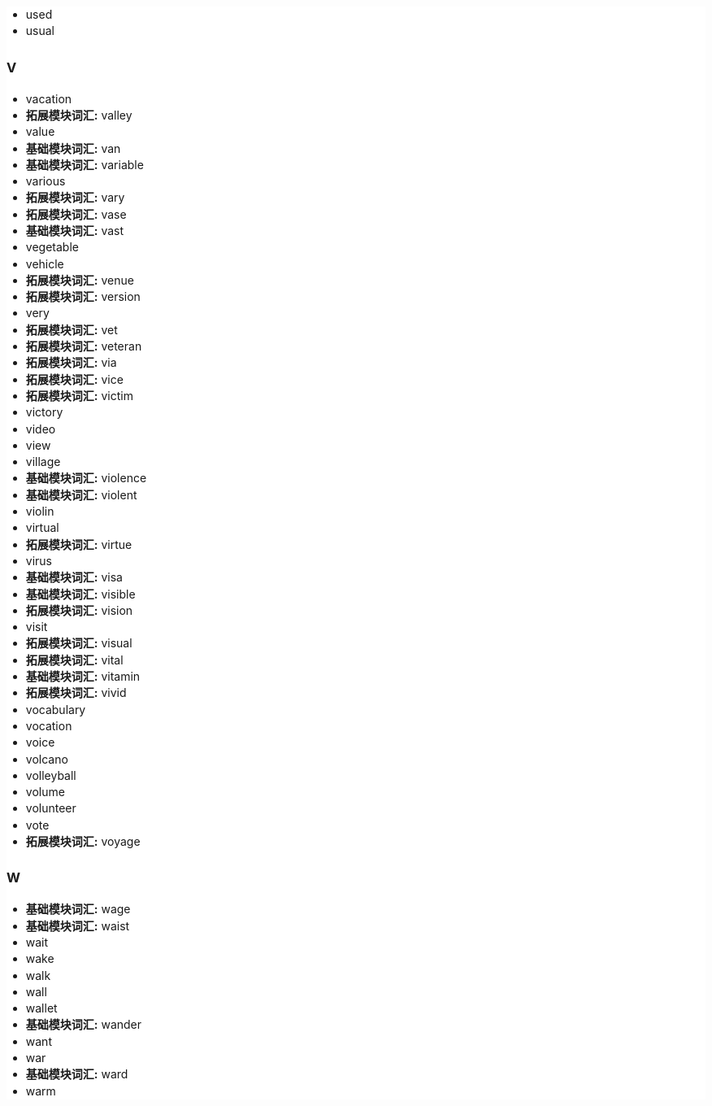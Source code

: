 - used
- usual
### V
- vacation
- **拓展模块词汇:** valley
- value
- **基础模块词汇:** van
- **基础模块词汇:** variable
- various
- **拓展模块词汇:** vary
- **拓展模块词汇:** vase
- **基础模块词汇:** vast
- vegetable
- vehicle
- **拓展模块词汇:** venue
- **拓展模块词汇:** version
- very
- **拓展模块词汇:** vet
- **拓展模块词汇:** veteran
- **拓展模块词汇:** via
- **拓展模块词汇:** vice
- **拓展模块词汇:** victim
- victory
- video
- view
- village
- **基础模块词汇:** violence
- **基础模块词汇:** violent
- violin
- virtual
- **拓展模块词汇:** virtue
- virus
- **基础模块词汇:** visa
- **基础模块词汇:** visible
- **拓展模块词汇:** vision
- visit
- **拓展模块词汇:** visual
- **拓展模块词汇:** vital
- **基础模块词汇:** vitamin
- **拓展模块词汇:** vivid
- vocabulary
- vocation
- voice
- volcano
- volleyball
- volume
- volunteer
- vote
- **拓展模块词汇:** voyage
### W
- **基础模块词汇:** wage
- **基础模块词汇:** waist
- wait
- wake
- walk
- wall
- wallet
- **基础模块词汇:** wander
- want
- war
- **基础模块词汇:** ward
- warm
